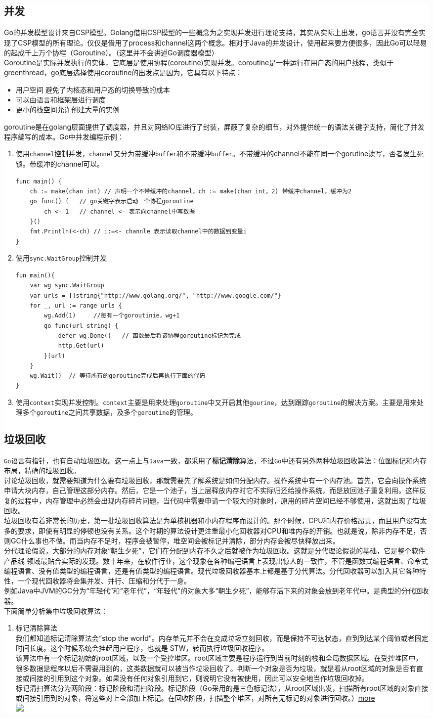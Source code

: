 ## 并发
Go的并发模型设计来自CSP模型。Golang借用CSP模型的一些概念为之实现并发进行理论支持，其实从实际上出发，go语言并没有完全实现了CSP模型的所有理论。仅仅是借用了process和channel这两个概念。相对于Java的并发设计，使用起来要方便很多，因此Go可以轻易的起成千上万个协程（Goroutine）。（这里并不会讲述Go调度器模型）  
Goroutine是实际并发执行的实体，它底层是使用协程(coroutine)实现并发。coroutine是一种运行在用户态的用户线程，类似于greenthread，go底层选择使用coroutine的出发点是因为，它具有以下特点：
- 用户空间 避免了内核态和用户态的切换导致的成本
- 可以由语言和框架层进行调度
- 更小的栈空间允许创建大量的实例  

goroutine是在golang层面提供了调度器，并且对网络IO库进行了封装，屏蔽了复杂的细节，对外提供统一的语法关键字支持，简化了并发程序编写的成本。Go中并发编程示例： 

1. 使用`channel`控制并发，`channel`又分为带缓冲`buffer`和不带缓冲`buffer`。不带缓冲的channel不能在同一个gorutine读写，否者发生死锁。带缓冲的channel可以。    
    ```
    func main() {
        ch := make(chan int) // 声明一个不带缓冲的channel，ch := make(chan int，2) 带缓冲channel，缓冲为2
        go func() {   // go关键字表示启动一个协程goroutine
            ch <- 1   // channel <- 表示向channel中写数据
        }()
        fmt.Println(<-ch) // i:=<- channle 表示读取channel中的数据到变量i
    }
    ```  
2. 使用`sync.WaitGroup`控制并发   
    ```
    fun main(){
        var wg sync.WaitGroup
        var urls = []string{"http://www.golang.org/", "http://www.google.com/"}
        for _, url := range urls {
            wg.Add(1)     //每有一个goroutinie，wg+1
            go func(url string) {
                defer wg.Done()   // 函数最后将该协程goroutine标记为完成
                http.Get(url)
            }(url)
        }
        wg.Wait()  // 等待所有的goroutine完成后再执行下面的代码
    }
    ```
3. 使用`context`实现并发控制。`context`主要是用来处理`goroutine`中又开启其他`gourine`，达到跟踪`goroutine`的解决方案。主要是用来处理多个`goroutine`之间共享数据，及多个`goroutine`的管理。

## 垃圾回收
`Go`语言有指针，也有自动垃圾回收。这一点上与`Java`一致，都采用了**标记清除**算法，不过`Go`中还有另外两种垃圾回收算法：位图标记和内存布局，精确的垃圾回收。  
讨论垃圾回收，就需要知道为什么要有垃圾回收，那就需要先了解系统是如何分配内存。操作系统中有一个内存池。首先，它会向操作系统申请大块内存，自己管理这部分内存。然后，它是一个池子，当上层释放内存时它不实际归还给操作系统，而是放回池子重复利用。这样反复的过程中，内存管理中必然会出现内存碎片问题，当代码中需要申请一个较大的对象时，原用的碎片空间已经不够使用，这就出现了垃圾回收。  
垃圾回收有着非常长的历史，第一批垃圾回收算法是为单核机器和小内存程序而设计的。那个时候，CPU和内存价格昂贵，而且用户没有太多的要求，即使有明显的停顿也没有关系。这个时期的算法设计更注重最小化回收器对CPU和堆内存的开销。也就是说，除非内存不足，否则GC什么事也不做。而当内存不足时，程序会被暂停，堆空间会被标记并清除，部分内存会被尽快释放出来。    
分代理论假说，大部分的内存对象“朝生夕死”，它们在分配到内存不久之后就被作为垃圾回收。这就是分代理论假说的基础，它是整个软件产品线 领域最贴合实际的发现。数十年来，在软件行业，这个现象在各种编程语言上表现出惊人的一致性，不管是函数式编程语言、命令式编程语言、没有值类型的编程语言，还是有值类型的编程语言。现代垃圾回收器基本上都是基于分代算法。分代回收器可以加入其它各种特性，一个现代回收器将会集并发、并行、压缩和分代于一身。      
例如Java中JVM的GC分为“年轻代”和“老年代”，“年轻代”的对象大多“朝生夕死”，能够存活下来的对象会放到老年代中。是典型的分代回收器。    
下面简单分析集中垃圾回收算法：    
1. 标记清除算法  
我们都知道标记清除算法会“stop the world”。内存单元并不会在变成垃圾立刻回收，而是保持不可达状态，直到到达某个阈值或者固定时间长度。这个时候系统会挂起用户程序，也就是 STW，转而执行垃圾回收程序。  
该算法中有一个标记初始的root区域，以及一个受控堆区。root区域主要是程序运行到当前时刻的栈和全局数据区域。在受控堆区中，很多数据是程序以后不需要用到的，这类数据就可以被当作垃圾回收了。判断一个对象是否为垃圾，就是看从root区域的对象是否有直接或间接的引用到这个对象。如果没有任何对象引用到它，则说明它没有被使用，因此可以安全地当作垃圾回收掉。  
标记清扫算法分为两阶段：标记阶段和清扫阶段。标记阶段（Go采用的是三色标记法），从root区域出发，扫描所有root区域的对象直接或间接引用到的对象，将这些对上全部加上标记。在回收阶段，扫描整个堆区，对所有无标记的对象进行回收。）[more](https://github.com/KeKe-Li/For-learning-Go-Tutorial/blob/master/src/spec/02.0.md)  
![](https://raw.githubusercontent.com/KeKe-Li/For-learning-Go-Tutorial/master/src/images/1.gif)
